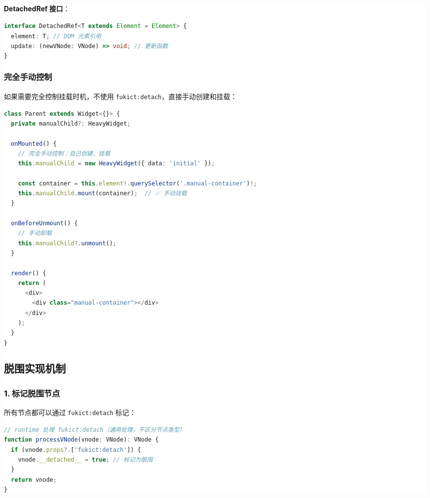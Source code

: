 **DetachedRef 接口**：

```typescript
interface DetachedRef<T extends Element = Element> {
  element: T; // DOM 元素引用
  update: (newVNode: VNode) => void; // 更新函数
}
```

### 完全手动控制

如果需要完全控制挂载时机，不使用 `fukict:detach`，直接手动创建和挂载：

```typescript
class Parent extends Widget<{}> {
  private manualChild?: HeavyWidget;

  onMounted() {
    // 完全手动控制：自己创建、挂载
    this.manualChild = new HeavyWidget({ data: 'initial' });

    const container = this.element!.querySelector('.manual-container')!;
    this.manualChild.mount(container);  // ✅ 手动挂载
  }

  onBeforeUnmount() {
    // 手动卸载
    this.manualChild?.unmount();
  }

  render() {
    return (
      <div>
        <div class="manual-container"></div>
      </div>
    );
  }
}
```

## 脱围实现机制

### 1. 标记脱围节点

所有节点都可以通过 `fukict:detach` 标记：

```typescript
// runtime 处理 fukict:detach（通用处理，不区分节点类型）
function processVNode(vnode: VNode): VNode {
  if (vnode.props?.['fukict:detach']) {
    vnode.__detached__ = true; // 标记为脱围
  }
  return vnode;
}
```
